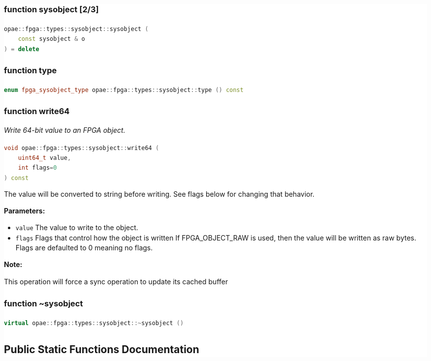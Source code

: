 
### function sysobject [2/3]

```C++
opae::fpga::types::sysobject::sysobject (
    const sysobject & o
) = delete
```




### function type 

```C++
enum fpga_sysobject_type opae::fpga::types::sysobject::type () const
```




### function write64 

_Write 64-bit value to an FPGA object._ 
```C++
void opae::fpga::types::sysobject::write64 (
    uint64_t value,
    int flags=0
) const
```



The value will be converted to string before writing. See flags below for changing that behavior.




**Parameters:**


* `value` The value to write to the object. 
* `flags` Flags that control how the object is written If FPGA\_OBJECT\_RAW is used, then the value will be written as raw bytes. Flags are defaulted to 0 meaning no flags.



**Note:**

This operation will force a sync operation to update its cached buffer 





        

### function ~sysobject 

```C++
virtual opae::fpga::types::sysobject::~sysobject () 
```



## Public Static Functions Documentation
